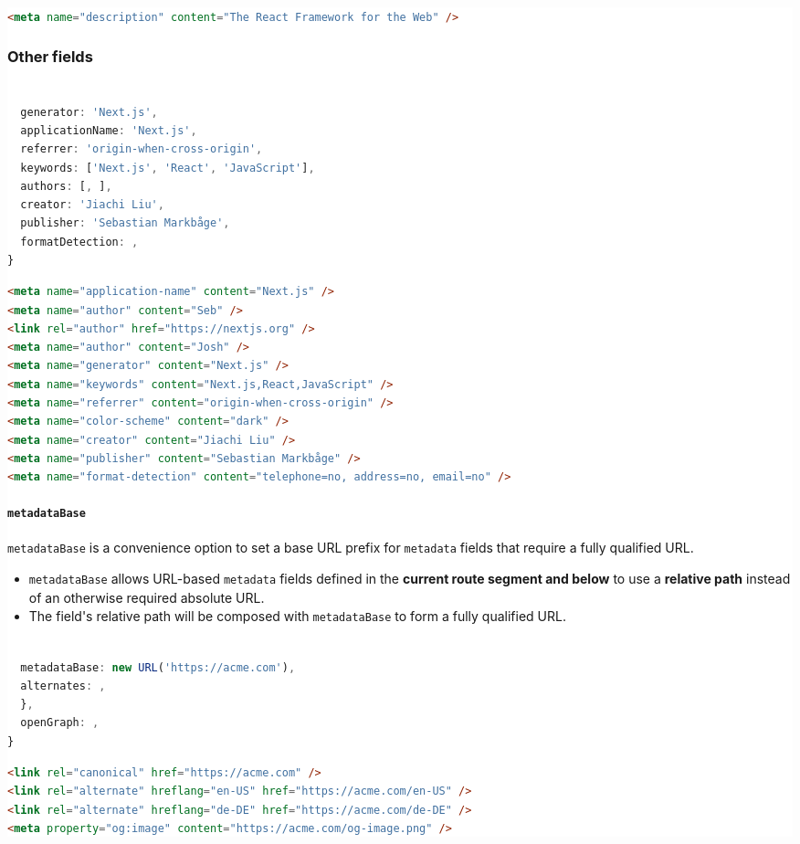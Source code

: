 ```html filename="<head> output" hideLineNumbers
<meta name="description" content="The React Framework for the Web" />
```

### Other fields

```jsx filename="layout.js | page.js"

  generator: 'Next.js',
  applicationName: 'Next.js',
  referrer: 'origin-when-cross-origin',
  keywords: ['Next.js', 'React', 'JavaScript'],
  authors: [, ],
  creator: 'Jiachi Liu',
  publisher: 'Sebastian Markbåge',
  formatDetection: ,
}
```

```html filename="<head> output" hideLineNumbers
<meta name="application-name" content="Next.js" />
<meta name="author" content="Seb" />
<link rel="author" href="https://nextjs.org" />
<meta name="author" content="Josh" />
<meta name="generator" content="Next.js" />
<meta name="keywords" content="Next.js,React,JavaScript" />
<meta name="referrer" content="origin-when-cross-origin" />
<meta name="color-scheme" content="dark" />
<meta name="creator" content="Jiachi Liu" />
<meta name="publisher" content="Sebastian Markbåge" />
<meta name="format-detection" content="telephone=no, address=no, email=no" />
```

#### `metadataBase`

`metadataBase` is a convenience option to set a base URL prefix for `metadata` fields that require a fully qualified URL.

- `metadataBase` allows URL-based `metadata` fields defined in the **current route segment and below** to use a **relative path** instead of an otherwise required absolute URL.
- The field's relative path will be composed with `metadataBase` to form a fully qualified URL.

```jsx filename="layout.js | page.js"

  metadataBase: new URL('https://acme.com'),
  alternates: ,
  },
  openGraph: ,
}
```

```html filename="<head> output" hideLineNumbers
<link rel="canonical" href="https://acme.com" />
<link rel="alternate" hreflang="en-US" href="https://acme.com/en-US" />
<link rel="alternate" hreflang="de-DE" href="https://acme.com/de-DE" />
<meta property="og:image" content="https://acme.com/og-image.png" />
```
